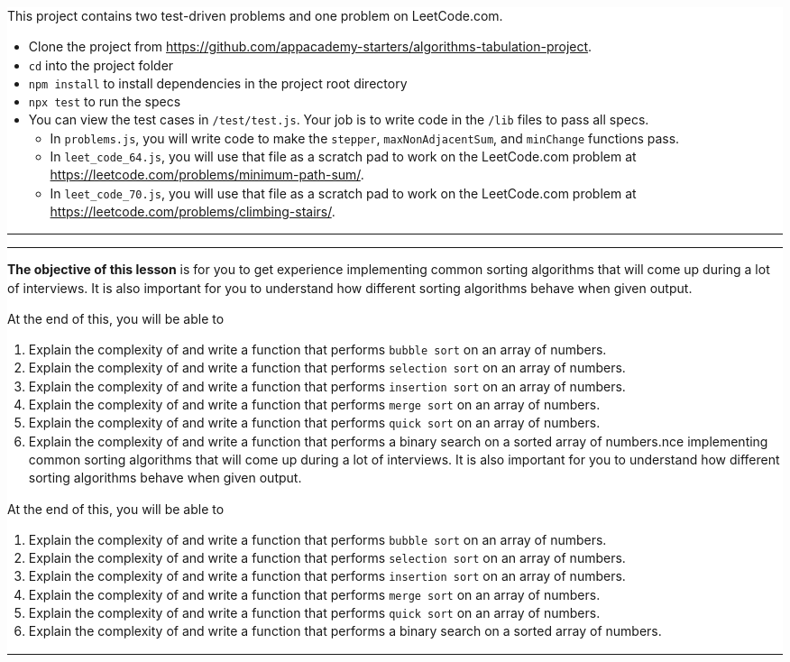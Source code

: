 This project contains two test-driven problems and one problem on LeetCode.com.

- Clone the project from https://github.com/appacademy-starters/algorithms-tabulation-project.
- `cd` into the project folder
- `npm install` to install dependencies in the project root directory
- `npx test` to run the specs
- You can view the test cases in `/test/test.js`. Your job is to write code in the `/lib` files to pass all specs.
  - In `problems.js`, you will write code to make the `stepper`, `maxNonAdjacentSum`, and `minChange` functions pass.
  - In `leet_code_64.js`, you will use that file as a scratch pad to work on the LeetCode.com problem at https://leetcode.com/problems/minimum-path-sum/.
  - In `leet_code_70.js`, you will use that file as a scratch pad to work on the LeetCode.com problem at https://leetcode.com/problems/climbing-stairs/.

---

---

**The objective of this lesson** is for you to get experience implementing common sorting algorithms that will come up during a lot of interviews. It is also important for you to understand how different sorting algorithms behave when given output.

At the end of this, you will be able to

1.  Explain the complexity of and write a function that performs `bubble sort` on an array of numbers.
2.  Explain the complexity of and write a function that performs `selection sort` on an array of numbers.
3.  Explain the complexity of and write a function that performs `insertion sort` on an array of numbers.
4.  Explain the complexity of and write a function that performs `merge sort` on an array of numbers.
5.  Explain the complexity of and write a function that performs `quick sort` on an array of numbers.
6.  Explain the complexity of and write a function that performs a binary search on a sorted array of numbers.nce implementing common sorting algorithms that will come up during a lot of interviews. It is also important for you to understand how different sorting algorithms behave when given output.

At the end of this, you will be able to

1.  Explain the complexity of and write a function that performs `bubble sort` on an array of numbers.
2.  Explain the complexity of and write a function that performs `selection sort` on an array of numbers.
3.  Explain the complexity of and write a function that performs `insertion sort` on an array of numbers.
4.  Explain the complexity of and write a function that performs `merge sort` on an array of numbers.
5.  Explain the complexity of and write a function that performs `quick sort` on an array of numbers.
6.  Explain the complexity of and write a function that performs a binary search on a sorted array of numbers.

---